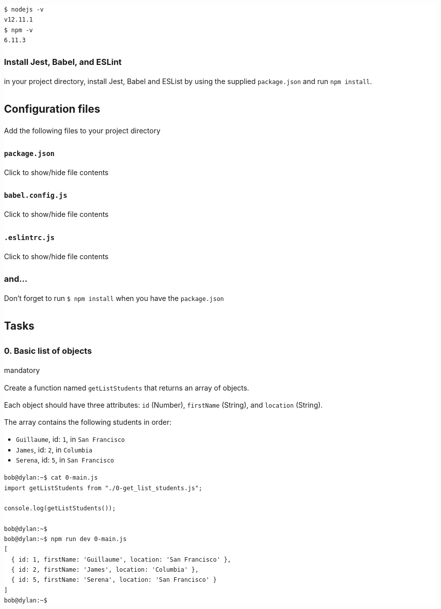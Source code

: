 ```
$ nodejs -v
v12.11.1
$ npm -v
6.11.3

```

### Install Jest, Babel, and ESLint

in your project directory, install Jest, Babel and ESList by using the supplied  `package.json`  and run  `npm install`.

## Configuration files

Add the following files to your project directory

### `package.json`

Click to show/hide file contents

### `babel.config.js`

Click to show/hide file contents

### `.eslintrc.js`

Click to show/hide file contents

### and…

Don’t forget to run  `$ npm install`  when you have the  `package.json`

## Tasks

### 0. Basic list of objects

mandatory

Create a function named  `getListStudents`  that returns an array of objects.

Each object should have three attributes:  `id`  (Number),  `firstName`  (String), and  `location`  (String).

The array contains the following students in order:

-   `Guillaume`, id:  `1`, in  `San Francisco`
-   `James`, id:  `2`, in  `Columbia`
-   `Serena`, id:  `5`, in  `San Francisco`

```
bob@dylan:~$ cat 0-main.js
import getListStudents from "./0-get_list_students.js";

console.log(getListStudents());

bob@dylan:~$ 
bob@dylan:~$ npm run dev 0-main.js 
[
  { id: 1, firstName: 'Guillaume', location: 'San Francisco' },
  { id: 2, firstName: 'James', location: 'Columbia' },
  { id: 5, firstName: 'Serena', location: 'San Francisco' }
]
bob@dylan:~$ 

```
